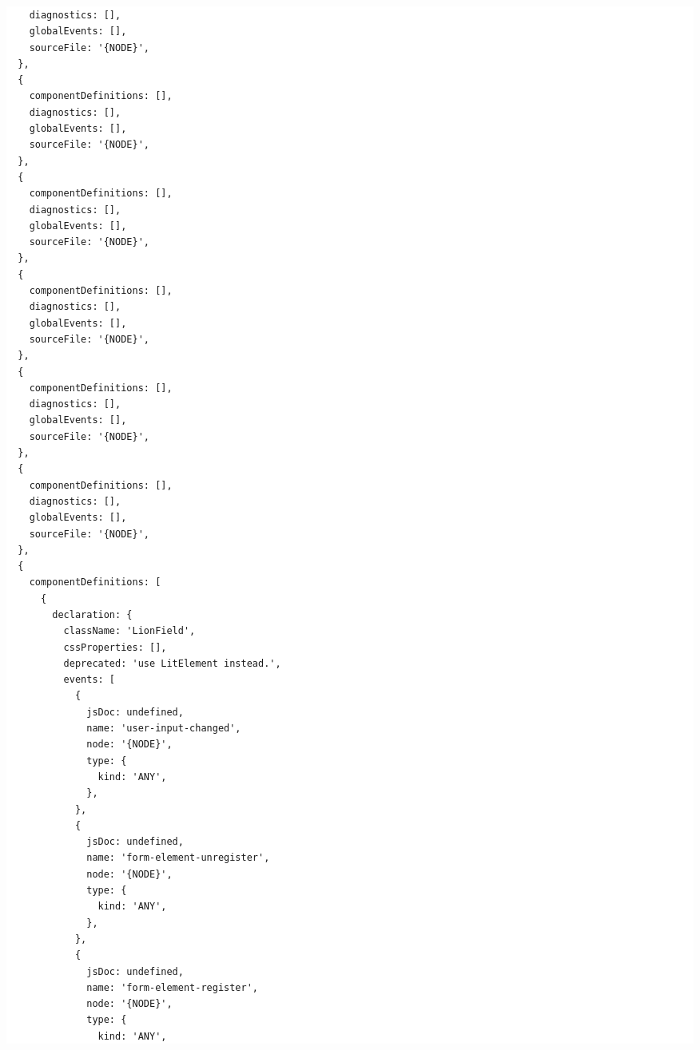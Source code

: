         diagnostics: [],
        globalEvents: [],
        sourceFile: '{NODE}',
      },
      {
        componentDefinitions: [],
        diagnostics: [],
        globalEvents: [],
        sourceFile: '{NODE}',
      },
      {
        componentDefinitions: [],
        diagnostics: [],
        globalEvents: [],
        sourceFile: '{NODE}',
      },
      {
        componentDefinitions: [],
        diagnostics: [],
        globalEvents: [],
        sourceFile: '{NODE}',
      },
      {
        componentDefinitions: [],
        diagnostics: [],
        globalEvents: [],
        sourceFile: '{NODE}',
      },
      {
        componentDefinitions: [],
        diagnostics: [],
        globalEvents: [],
        sourceFile: '{NODE}',
      },
      {
        componentDefinitions: [
          {
            declaration: {
              className: 'LionField',
              cssProperties: [],
              deprecated: 'use LitElement instead.',
              events: [
                {
                  jsDoc: undefined,
                  name: 'user-input-changed',
                  node: '{NODE}',
                  type: {
                    kind: 'ANY',
                  },
                },
                {
                  jsDoc: undefined,
                  name: 'form-element-unregister',
                  node: '{NODE}',
                  type: {
                    kind: 'ANY',
                  },
                },
                {
                  jsDoc: undefined,
                  name: 'form-element-register',
                  node: '{NODE}',
                  type: {
                    kind: 'ANY',